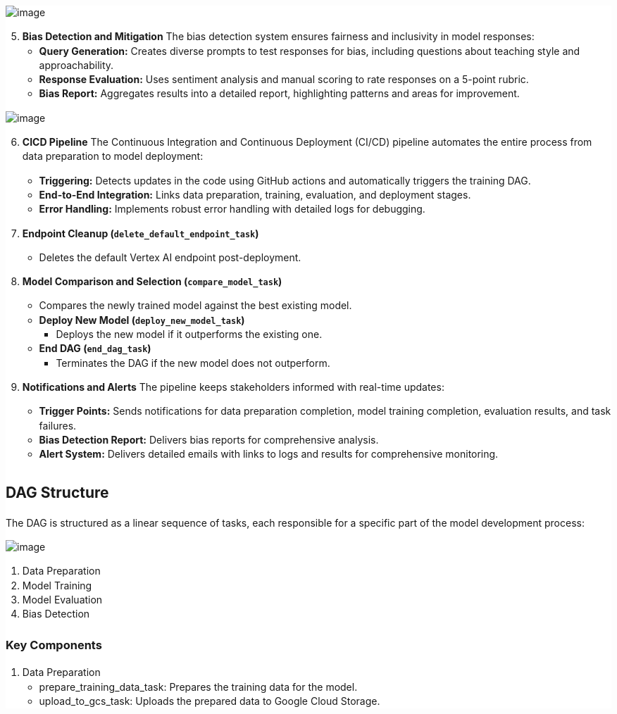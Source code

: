 ![image](https://github.com/user-attachments/assets/8b82c967-736e-4d83-ba4a-24b5f9891453)


5. **Bias Detection and Mitigation**
The bias detection system ensures fairness and inclusivity in model responses:
   - **Query Generation:** Creates diverse prompts to test responses for bias, including questions about teaching style and approachability.
   - **Response Evaluation:** Uses sentiment analysis and manual scoring to rate responses on a 5-point rubric.
   - **Bias Report:** Aggregates results into a detailed report, highlighting patterns and areas for improvement.

![image](https://github.com/user-attachments/assets/dba9469a-31f7-43d0-8516-08959b5d4f01)

6. **CICD Pipeline**
The Continuous Integration and Continuous Deployment (CI/CD) pipeline automates the entire process from data preparation to model deployment:
   - **Triggering:** Detects updates in the code using GitHub actions and automatically triggers the training DAG.
   - **End-to-End Integration:** Links data preparation, training, evaluation, and deployment stages.
   - **Error Handling:** Implements robust error handling with detailed logs for debugging.

7. **Endpoint Cleanup (`delete_default_endpoint_task`)**
   - Deletes the default Vertex AI endpoint post-deployment.

8. **Model Comparison and Selection (`compare_model_task`)**
   - Compares the newly trained model against the best existing model.
   - **Deploy New Model (`deploy_new_model_task`)**
     - Deploys the new model if it outperforms the existing one.
   - **End DAG (`end_dag_task`)**
     - Terminates the DAG if the new model does not outperform.

7. **Notifications and Alerts**
The pipeline keeps stakeholders informed with real-time updates:
   - **Trigger Points:** Sends notifications for data preparation completion, model training completion, evaluation results, and task failures.
   - **Bias Detection Report:** Delivers bias reports for comprehensive analysis.
   - **Alert System:** Delivers detailed emails with links to logs and results for comprehensive monitoring.

## DAG Structure
The DAG is structured as a linear sequence of tasks, each responsible for a specific part of the model development process:

![image](https://github.com/user-attachments/assets/22a92394-9b31-497e-aa42-6de7b0c76233)

1. Data Preparation
2. Model Training
3. Model Evaluation
4. Bias Detection

### Key Components
1. Data Preparation
   - prepare_training_data_task: Prepares the training data for the model.
   - upload_to_gcs_task: Uploads the prepared data to Google Cloud Storage.
